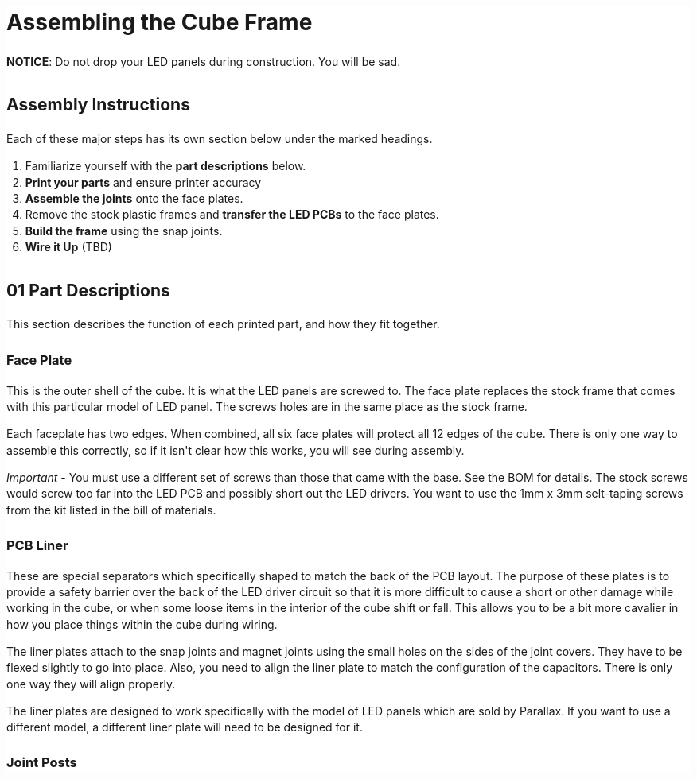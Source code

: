# Assembling the Cube Frame

**NOTICE**: Do not drop your LED panels during construction. You will be sad.

## Assembly Instructions

Each of these major steps has its own section below under the marked headings.

1. Familiarize yourself with the **part descriptions** below.
2. **Print your parts** and ensure printer accuracy
3. **Assemble the joints** onto the face plates.
4. Remove the stock plastic frames and **transfer the LED PCBs** to the face plates.
5. **Build the frame** using the snap joints.
6. **Wire it Up** (TBD)

## 01 Part Descriptions

This section describes the function of each printed part, and how they fit together.

### Face Plate

This is the outer shell of the cube. It is what the LED panels are screwed to. The face plate replaces the stock frame that comes with this particular model of LED panel. The screws holes are in the same place as the stock frame. 

Each faceplate has two edges. When combined, all six face plates will protect all 12 edges of the cube. There is only one way to assemble this correctly, so if it isn't clear how this works, you will see during assembly.

*Important* - You must use a different set of screws than those that came with the base. See the BOM for details. The stock screws would screw too far into the LED PCB and possibly short out the LED drivers. You want to use the 1mm x 3mm selt-taping screws from the kit listed in the bill of materials.
    
### PCB Liner

These are special separators which specifically shaped to match the back of the PCB layout. The purpose of these plates is to provide a safety barrier over the back of the LED driver circuit so that it is more difficult to cause a short or other damage while working in the cube, or when some loose items in the interior of the cube shift or fall. This allows you to be a bit more cavalier in how you place things within the cube during wiring.

The liner plates attach to the snap joints and magnet joints using the small holes on the sides of the joint covers. They have to be flexed slightly to go into place. Also, you need to align the liner plate to match the configuration of the capacitors. There is only one way they will align properly.

The liner plates are designed to work specifically with the model of LED panels which are sold by Parallax. If you want to use a different model, a different liner plate will need to be designed for it.

### Joint Posts
